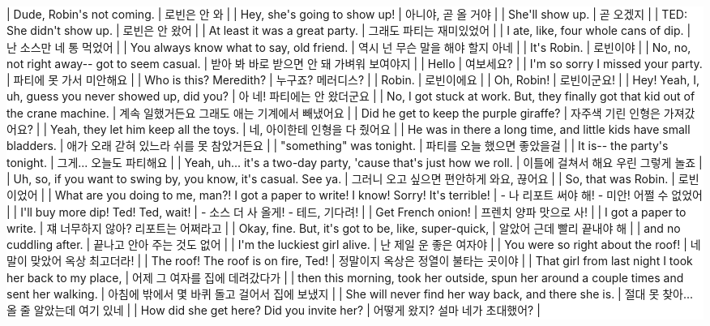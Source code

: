 | Dude, Robin's not coming. | 로빈은 안 와 |
| Hey, she's going to show up! | 아니야, 곧 올 거야 |
| She'll show up. | 곧 오겠지 |
| TED: She didn't show up. | 로빈은 안 왔어 |
| At least it was a great party. | 그래도 파티는 재미있었어 |
| I ate, like, four whole cans of dip. | 난 소스만 네 통 먹었어 |
| You always know what to say, old friend. | 역시 넌 무슨 말을 해야 할지 아네 |
| It's Robin. | 로빈이야 |
| No, no, not right away-- got to seem casual. | 받아 봐 바로 받으면 안 돼 가벼워 보여야지 |
| Hello | 여보세요? |
| I'm so sorry I missed your party. | 파티에 못 가서 미안해요 |
| Who is this? Meredith? | 누구죠? 메러디스? |
| Robin. | 로빈이에요 |
| Oh, Robin! | 로빈이군요! |
| Hey! Yeah, I, uh, guess you never showed up, did you? | 아 네! 파티에는 안 왔더군요 |
| No, I got stuck at work. But, they finally got that kid out of the crane machine. | 계속 일했거든요 그래도 애는 기계에서 빼냈어요 |
| Did he get to keep the purple giraffe? | 자주색 기린 인형은 가져갔어요? |
| Yeah, they let him keep all the toys. | 네, 아이한테 인형을 다 줬어요 |
| He was in there a long time, and little kids have small bladders. | 애가 오래 갇혀 있느라 쉬를 못 참았거든요 |
| "something" was tonight. | 파티를 오늘 했으면 좋았을걸 |
| It is-- the party's tonight. | 그게... 오늘도 파티해요 |
| Yeah, uh... it's a two-day party, 'cause that's just how we roll. | 이틀에 걸쳐서 해요 우린 그렇게 놀죠 |
| Uh, so, if you want to swing by, you know, it's casual. See ya. | 그러니 오고 싶으면 편안하게 와요, 끊어요 |
| So, that was Robin. | 로빈이었어 |
| What are you doing to me, man?! I got a paper to write! I know! Sorry! It's terrible! | - 나 리포트 써야 해! - 미안! 어쩔 수 없었어 |
| I'll buy more dip! Ted! Ted, wait! | - 소스 더 사 올게! - 테드, 기다려! |
| Get French onion! | 프렌치 양파 맛으로 사! |
| I got a paper to write. | 쟤 너무하지 않아? 리포트는 어쩌라고 |
| Okay, fine. But, it's got to be, like, super-quick, | 알았어 근데 빨리 끝내야 해 |
| and no cuddling after. | 끝나고 안아 주는 것도 없어 |
| I'm the luckiest girl alive. | 난 제일 운 좋은 여자야 |
| You were so right about the roof! | 네 말이 맞았어 옥상 최고더라! |
| The roof! The roof is on fire, Ted! | 정말이지 옥상은 정열이 불타는 곳이야 |
| That girl from last night I took her back to my place, | 어제 그 여자를 집에 데려갔다가 |
| then this morning, took her outside, spun her around a couple times and sent her walking. | 아침에 밖에서 몇 바퀴 돌고 걸어서 집에 보냈지 |
| She will never find her way back, and there she is. | 절대 못 찾아... 올 줄 알았는데 여기 있네 |
| How did she get here? Did you invite her? | 어떻게 왔지? 설마 네가 초대했어? |